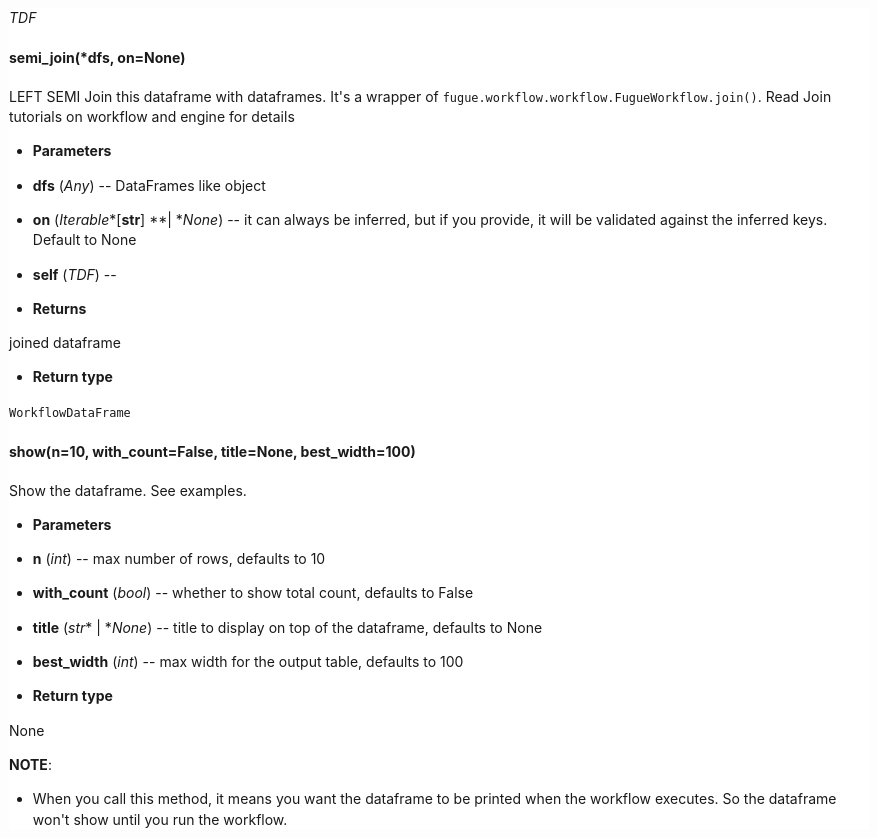 *TDF*



#### semi_join(\*dfs, on=None)
LEFT SEMI Join this dataframe with dataframes. It's a wrapper of
`fugue.workflow.workflow.FugueWorkflow.join()`. Read Join tutorials on workflow and engine for details


* **Parameters**


* **dfs** (*Any*) -- DataFrames like object


* **on** (*Iterable**[**str**] **| **None*) -- it can always be inferred, but if you provide, it will be
validated against the inferred keys. Default to None


* **self** (*TDF*) -- 



* **Returns**

joined dataframe



* **Return type**

`WorkflowDataFrame`



#### show(n=10, with_count=False, title=None, best_width=100)
Show the dataframe.
See
examples.


* **Parameters**


* **n** (*int*) -- max number of rows, defaults to 10


* **with_count** (*bool*) -- whether to show total count, defaults to False


* **title** (*str** | **None*) -- title to display on top of the dataframe, defaults to None


* **best_width** (*int*) -- max width for the output table, defaults to 100



* **Return type**

None


**NOTE**: 
* When you call this method, it means you want the dataframe to be
printed when the workflow executes. So the dataframe won't show until
you run the workflow.
